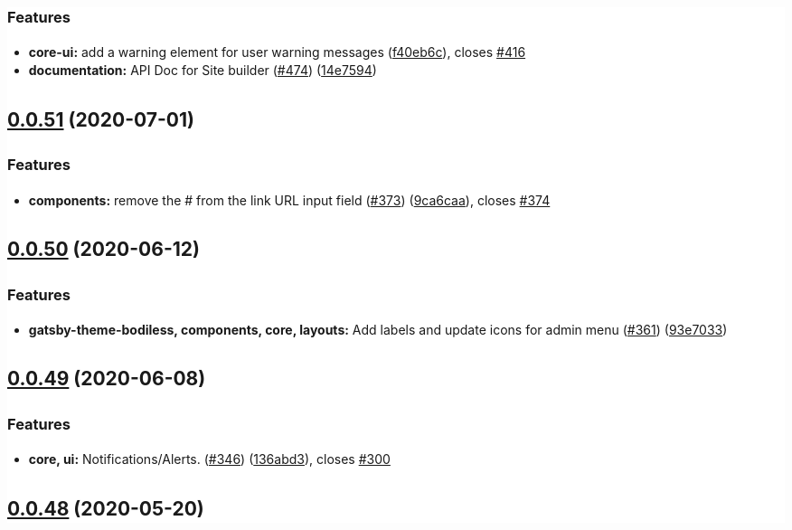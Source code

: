 
### Features

* **core-ui:** add a warning element for user warning messages ([f40eb6c](https://github.com/johnsonandjohnson/bodiless-js/commit/f40eb6cd8b7271f90c3895cc623e1a8778cfb9c9)), closes [#416](https://github.com/johnsonandjohnson/bodiless-js/issues/416)
* **documentation:** API Doc for Site builder ([#474](https://github.com/johnsonandjohnson/bodiless-js/issues/474)) ([14e7594](https://github.com/johnsonandjohnson/bodiless-js/commit/14e75948f2856908f24781b64469df6c8810e7c6))





## [0.0.51](https://github.com/johnsonandjohnson/bodiless-js/compare/v0.0.50...v0.0.51) (2020-07-01)


### Features

* **components:** remove the # from the link URL input field ([#373](https://github.com/johnsonandjohnson/bodiless-js/issues/373)) ([9ca6caa](https://github.com/johnsonandjohnson/bodiless-js/commit/9ca6caa888c1d69f559a224e7c14f4ceec18978f)), closes [#374](https://github.com/johnsonandjohnson/bodiless-js/issues/374)





## [0.0.50](https://github.com/johnsonandjohnson/bodiless-js/compare/v0.0.49...v0.0.50) (2020-06-12)


### Features

* **gatsby-theme-bodiless, components, core, layouts:** Add labels and update icons for admin menu ([#361](https://github.com/johnsonandjohnson/bodiless-js/issues/361)) ([93e7033](https://github.com/johnsonandjohnson/bodiless-js/commit/93e70339b804824f167fdf53df4cca042c5ba6c0))





## [0.0.49](https://github.com/johnsonandjohnson/bodiless-js/compare/v0.0.48...v0.0.49) (2020-06-08)


### Features

* **core, ui:**  Notifications/Alerts. ([#346](https://github.com/johnsonandjohnson/bodiless-js/issues/346)) ([136abd3](https://github.com/johnsonandjohnson/bodiless-js/commit/136abd355ed7a99deb6e21718a3d6aaf5041c898)), closes [#300](https://github.com/johnsonandjohnson/bodiless-js/issues/300)





## [0.0.48](https://github.com/johnsonandjohnson/bodiless-js/compare/v0.0.47...v0.0.48) (2020-05-20)
